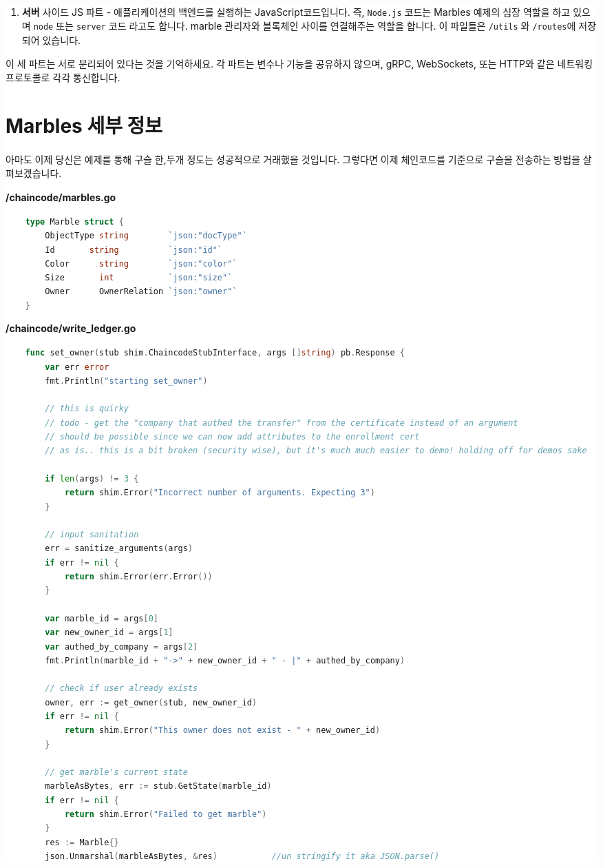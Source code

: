 1. **서버** 사이드 JS 파트 - 애플리케이션의 백엔드를 실행하는 JavaScript코드입니다. 즉, `Node.js` 코드는 Marbles 예제의 심장 역할을 하고 있으며 `node` 또는 `server` 코드 라고도 합니다. marble 관리자와 블록체인 사이를 연결해주는 역할을 합니다. 이 파일들은 `/utils` 와 `/routes`에 저장되어 있습니다.

이 세 파트는 서로 분리되어 있다는 것을 기억하세요.
각 파트는 변수나 기능을 공유하지 않으며, gRPC, WebSockets, 또는 HTTP와 같은 네트워킹 프로토콜로 각각 통신합니다.

# Marbles 세부 정보
아마도 이제 당신은 예제를 통해 구슬 한,두개 정도는 성공적으로 거래했을 것입니다.
그렇다면 이제 체인코드를 기준으로 구슬을 전송하는 방법을 살펴보겠습니다.

__/chaincode/marbles.go__

```go
    type Marble struct {
        ObjectType string        `json:"docType"`
        Id       string          `json:"id"`
        Color      string        `json:"color"`
        Size       int           `json:"size"`
        Owner      OwnerRelation `json:"owner"`
    }
```

__/chaincode/write_ledger.go__

```go
    func set_owner(stub shim.ChaincodeStubInterface, args []string) pb.Response {
        var err error
        fmt.Println("starting set_owner")

        // this is quirky
        // todo - get the "company that authed the transfer" from the certificate instead of an argument
        // should be possible since we can now add attributes to the enrollment cert
        // as is.. this is a bit broken (security wise), but it's much much easier to demo! holding off for demos sake

        if len(args) != 3 {
            return shim.Error("Incorrect number of arguments. Expecting 3")
        }

        // input sanitation
        err = sanitize_arguments(args)
        if err != nil {
            return shim.Error(err.Error())
        }

        var marble_id = args[0]
        var new_owner_id = args[1]
        var authed_by_company = args[2]
        fmt.Println(marble_id + "->" + new_owner_id + " - |" + authed_by_company)

        // check if user already exists
        owner, err := get_owner(stub, new_owner_id)
        if err != nil {
            return shim.Error("This owner does not exist - " + new_owner_id)
        }

        // get marble's current state
        marbleAsBytes, err := stub.GetState(marble_id)
        if err != nil {
            return shim.Error("Failed to get marble")
        }
        res := Marble{}
        json.Unmarshal(marbleAsBytes, &res)           //un stringify it aka JSON.parse()
```